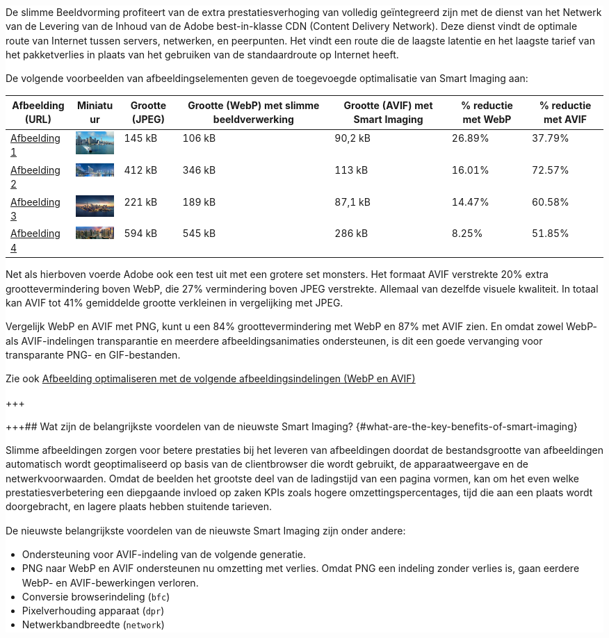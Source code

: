 De slimme Beeldvorming profiteert van de extra prestatiesverhoging van volledig geïntegreerd zijn met de dienst van het Netwerk van de Levering van de Inhoud van de Adobe best-in-klasse CDN (Content Delivery Network). Deze dienst vindt de optimale route van Internet tussen servers, netwerken, en peerpunten. Het vindt een route die de laagste latentie en het laagste tarief van het pakketverlies in plaats van het gebruiken van de standaardroute op Internet heeft.

De volgende voorbeelden van afbeeldingselementen geven de toegevoegde optimalisatie van Smart Imaging aan:

| Afbeelding (URL) | Miniatuur | Grootte (JPEG) | Grootte (WebP) met slimme beeldverwerking | Grootte (AVIF) met Smart Imaging | % reductie met WebP | % reductie met AVIF |
|---|---|---|---|---|---|---|
| [Afbeelding 1](https://techsupport.scene7.com/is/image/TechSupport/SmartImaging_6?hei=500&amp;fmt=jpg&amp;qlt=85&amp;resmode=bisharp&amp;op_usm=5,0.125,5,0) | ![picture1](/help/assets/assets-dm/picture1.png) | 145 kB | 106 kB | 90,2 kB | 26.89% | 37.79% |
| [Afbeelding 2](https://techsupport.scene7.com/is/image/TechSupport/SmartImaging_3?hei=500&amp;fmt=jpg&amp;qlt=85&amp;resmode=bisharp&amp;op_usm=5,0.125,5,0) | ![picture2](/help/assets/assets-dm/picture2.png) | 412 kB | 346 kB | 113 kB | 16.01% | 72.57% |
| [Afbeelding 3](https://techsupport.scene7.com/is/image/TechSupport/SmartImaging_2?hei=500&amp;fmt=jpg&amp;qlt=85&amp;resmode=bisharp&amp;op_usm=5,0.125,5,0) | ![picture3](/help/assets/assets-dm/picture3.png) | 221 kB | 189 kB | 87,1 kB | 14.47% | 60.58% |
| [Afbeelding 4](https://techsupport.scene7.com/is/image/TechSupport/SmartImaging_1?hei=500&amp;qlt=85&amp;resmode=bisharp&amp;op_usm=5,0.125,5,0) | ![picture4](/help/assets/assets-dm/picture4.png) | 594 kB | 545 kB | 286 kB | 8.25% | 51.85% |

Net als hierboven voerde Adobe ook een test uit met een grotere set monsters. Het formaat AVIF verstrekte 20% extra groottevermindering boven WebP, die 27% vermindering boven JPEG verstrekte. Allemaal van dezelfde visuele kwaliteit. In totaal kan AVIF tot 41% gemiddelde grootte verkleinen in vergelijking met JPEG.

Vergelijk WebP en AVIF met PNG, kunt u een 84% groottevermindering met WebP en 87% met AVIF zien. En omdat zowel WebP- als AVIF-indelingen transparantie en meerdere afbeeldingsanimaties ondersteunen, is dit een goede vervanging voor transparante PNG- en GIF-bestanden.

Zie ook [Afbeelding optimaliseren met de volgende afbeeldingsindelingen (WebP en AVIF)](https://blog.developer.adobe.com/image-optimisation-with-next-gen-image-formats-webp-and-avif-248c75afacc4)



+++

+++## Wat zijn de belangrijkste voordelen van de nieuwste Smart Imaging? {#what-are-the-key-benefits-of-smart-imaging}

Slimme afbeeldingen zorgen voor betere prestaties bij het leveren van afbeeldingen doordat de bestandsgrootte van afbeeldingen automatisch wordt geoptimaliseerd op basis van de clientbrowser die wordt gebruikt, de apparaatweergave en de netwerkvoorwaarden. Omdat de beelden het grootste deel van de ladingstijd van een pagina vormen, kan om het even welke prestatiesverbetering een diepgaande invloed op zaken KPIs zoals hogere omzettingspercentages, tijd die aan een plaats wordt doorgebracht, en lagere plaats hebben stuitende tarieven.

De nieuwste belangrijkste voordelen van de nieuwste Smart Imaging zijn onder andere:

* Ondersteuning voor AVIF-indeling van de volgende generatie.
* PNG naar WebP en AVIF ondersteunen nu omzetting met verlies. Omdat PNG een indeling zonder verlies is, gaan eerdere WebP- en AVIF-bewerkingen verloren.
* Conversie browserindeling (`bfc`)
* Pixelverhouding apparaat (`dpr`)
* Netwerkbandbreedte (`network`)
